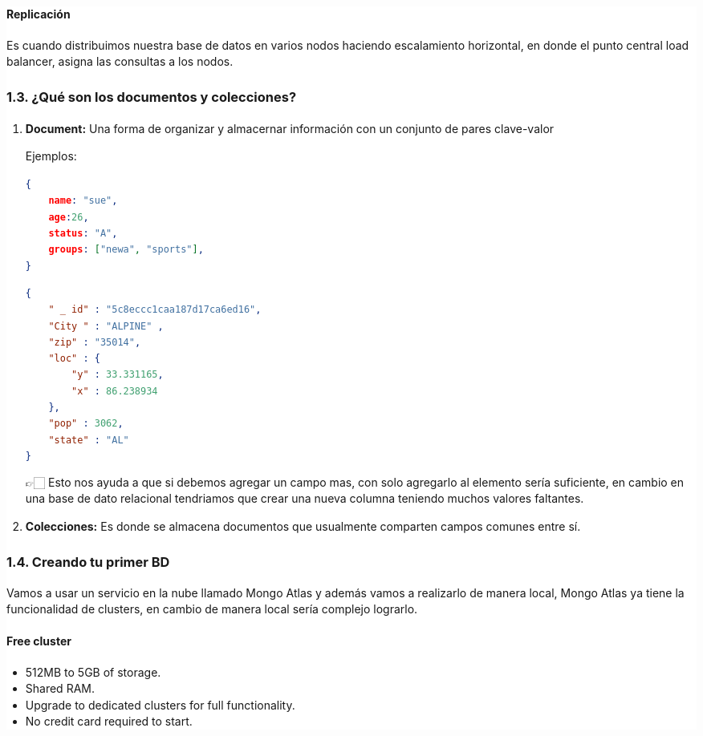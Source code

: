 #### Replicación

Es cuando distribuimos nuestra base de datos en varios nodos haciendo escalamiento horizontal, en donde el punto central load balancer, asigna las consultas a los nodos.

### 1.3. ¿Qué son los documentos y colecciones?

1. **Document:** Una forma de organizar y almacernar información con un conjunto de pares clave-valor

    Ejemplos:

    ```JSON
    {
        name: "sue",
        age:26,
        status: "A",
        groups: ["newa", "sports"],
    }
    ```

    ```JSON
    {
        " _ id" : "5c8eccc1caa187d17ca6ed16",
        "City " : "ALPINE" ,
        "zip" : "35014",
        "loc" : {
            "y" : 33.331165,
            "x" : 86.238934
        },
        "pop" : 3062,
        "state" : "AL"
    }
    ```

    👉🏻 Esto nos ayuda a que si debemos agregar un campo mas, con solo agregarlo al elemento sería suficiente, en cambio en una base de dato relacional tendriamos que crear una nueva columna teniendo muchos valores faltantes.

2. **Colecciones:** Es donde se almacena documentos que usualmente comparten campos comunes entre sí.

### 1.4. Creando tu primer BD

Vamos a usar un servicio en la nube llamado Mongo Atlas y además vamos a realizarlo de manera local, Mongo Atlas ya tiene la funcionalidad de clusters, en cambio de manera local sería complejo lograrlo.

#### Free cluster

- 512MB to 5GB of storage.
- Shared RAM.
- Upgrade to dedicated clusters for full functionality.
- No credit card required to start.
